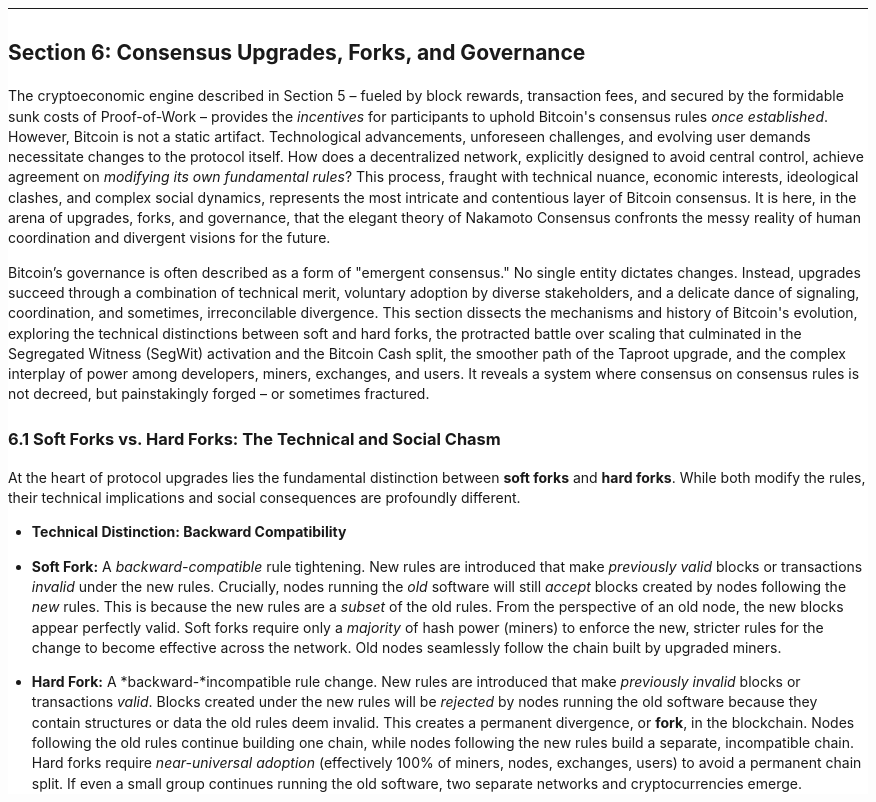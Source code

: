 
---





## Section 6: Consensus Upgrades, Forks, and Governance

The cryptoeconomic engine described in Section 5 – fueled by block rewards, transaction fees, and secured by the formidable sunk costs of Proof-of-Work – provides the *incentives* for participants to uphold Bitcoin's consensus rules *once established*. However, Bitcoin is not a static artifact. Technological advancements, unforeseen challenges, and evolving user demands necessitate changes to the protocol itself. How does a decentralized network, explicitly designed to avoid central control, achieve agreement on *modifying its own fundamental rules*? This process, fraught with technical nuance, economic interests, ideological clashes, and complex social dynamics, represents the most intricate and contentious layer of Bitcoin consensus. It is here, in the arena of upgrades, forks, and governance, that the elegant theory of Nakamoto Consensus confronts the messy reality of human coordination and divergent visions for the future.

Bitcoin’s governance is often described as a form of "emergent consensus." No single entity dictates changes. Instead, upgrades succeed through a combination of technical merit, voluntary adoption by diverse stakeholders, and a delicate dance of signaling, coordination, and sometimes, irreconcilable divergence. This section dissects the mechanisms and history of Bitcoin's evolution, exploring the technical distinctions between soft and hard forks, the protracted battle over scaling that culminated in the Segregated Witness (SegWit) activation and the Bitcoin Cash split, the smoother path of the Taproot upgrade, and the complex interplay of power among developers, miners, exchanges, and users. It reveals a system where consensus on consensus rules is not decreed, but painstakingly forged – or sometimes fractured.

### 6.1 Soft Forks vs. Hard Forks: The Technical and Social Chasm

At the heart of protocol upgrades lies the fundamental distinction between **soft forks** and **hard forks**. While both modify the rules, their technical implications and social consequences are profoundly different.

*   **Technical Distinction: Backward Compatibility**

*   **Soft Fork:** A *backward-compatible* rule tightening. New rules are introduced that make *previously valid* blocks or transactions *invalid* under the new rules. Crucially, nodes running the *old* software will still *accept* blocks created by nodes following the *new* rules. This is because the new rules are a *subset* of the old rules. From the perspective of an old node, the new blocks appear perfectly valid. Soft forks require only a *majority* of hash power (miners) to enforce the new, stricter rules for the change to become effective across the network. Old nodes seamlessly follow the chain built by upgraded miners.

*   **Hard Fork:** A *backward-*incompatible rule change. New rules are introduced that make *previously invalid* blocks or transactions *valid*. Blocks created under the new rules will be *rejected* by nodes running the old software because they contain structures or data the old rules deem invalid. This creates a permanent divergence, or **fork**, in the blockchain. Nodes following the old rules continue building one chain, while nodes following the new rules build a separate, incompatible chain. Hard forks require *near-universal adoption* (effectively 100% of miners, nodes, exchanges, users) to avoid a permanent chain split. If even a small group continues running the old software, two separate networks and cryptocurrencies emerge.
